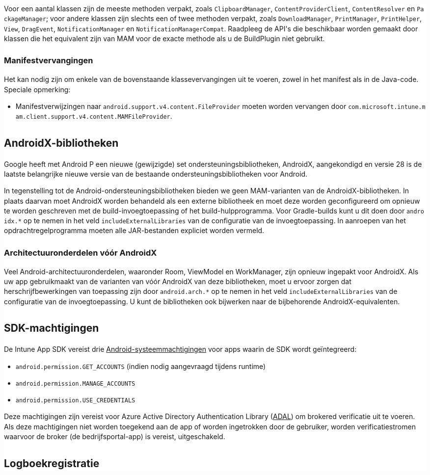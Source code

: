 Voor een aantal klassen zijn de meeste methoden verpakt, zoals `ClipboardManager`, `ContentProviderClient`, `ContentResolver` en `PackageManager`; voor andere klassen zijn slechts een of twee methoden verpakt, zoals  `DownloadManager`, `PrintManager`, `PrintHelper`, `View`, `DragEvent`, `NotificationManager` en `NotificationManagerCompat`. Raadpleeg de API's die beschikbaar worden gemaakt door klassen die het equivalent zijn van MAM voor de exacte methode als u de BuildPlugin niet gebruikt.

### <a name="manifest-replacements"></a>Manifestvervangingen
Het kan nodig zijn om enkele van de bovenstaande klassevervangingen uit te voeren, zowel in het manifest als in de Java-code. Speciale opmerking:
* Manifestverwijzingen naar `android.support.v4.content.FileProvider` moeten worden vervangen door `com.microsoft.intune.mam.client.support.v4.content.MAMFileProvider`.

## <a name="androidx-libraries"></a>AndroidX-bibliotheken
Google heeft met Android P een nieuwe (gewijzigde) set ondersteuningsbibliotheken, AndroidX, aangekondigd en versie 28 is de laatste belangrijke nieuwe versie van de bestaande ondersteuningsbibliotheken voor Android.

In tegenstelling tot de Android-ondersteuningsbibliotheken bieden we geen MAM-varianten van de AndroidX-bibliotheken. In plaats daarvan moet AndroidX worden behandeld als een externe bibliotheek en moet deze worden geconfigureerd om opnieuw te worden geschreven met de build-invoegtoepassing of het build-hulpprogramma. Voor Gradle-builds kunt u dit doen door `androidx.*` op te nemen in het veld `includeExternalLibraries` van de configuratie van de invoegtoepassing. In aanroepen van het opdrachtregelprogramma moeten alle JAR-bestanden expliciet worden vermeld.

### <a name="pre-androidx-architecture-components"></a>Architectuuronderdelen vóór AndroidX
Veel Android-architectuuronderdelen, waaronder Room, ViewModel en WorkManager, zijn opnieuw ingepakt voor AndroidX. Als uw app gebruikmaakt van de varianten van vóór AndroidX van deze bibliotheken, moet u ervoor zorgen dat herschrijfbewerkingen van toepassing zijn door `android.arch.*` op te nemen in het veld `includeExternalLibraries` van de configuratie van de invoegtoepassing. U kunt de bibliotheken ook bijwerken naar de bijbehorende AndroidX-equivalenten.

## <a name="sdk-permissions"></a>SDK-machtigingen

De Intune App SDK vereist drie [Android-systeemmachtigingen](https://developer.android.com/guide/topics/security/permissions.html) voor apps waarin de SDK wordt geïntegreerd:

* `android.permission.GET_ACCOUNTS` (indien nodig aangevraagd tijdens runtime)

* `android.permission.MANAGE_ACCOUNTS`

* `android.permission.USE_CREDENTIALS`

Deze machtigingen zijn vereist voor Azure Active Directory Authentication Library ([ADAL](https://azure.microsoft.com/documentation/articles/active-directory-authentication-libraries/)) om brokered verificatie uit te voeren. Als deze machtigingen niet worden toegekend aan de app of worden ingetrokken door de gebruiker, worden verificatiestromen waarvoor de broker (de bedrijfsportal-app) is vereist, uitgeschakeld.

## <a name="logging"></a>Logboekregistratie

